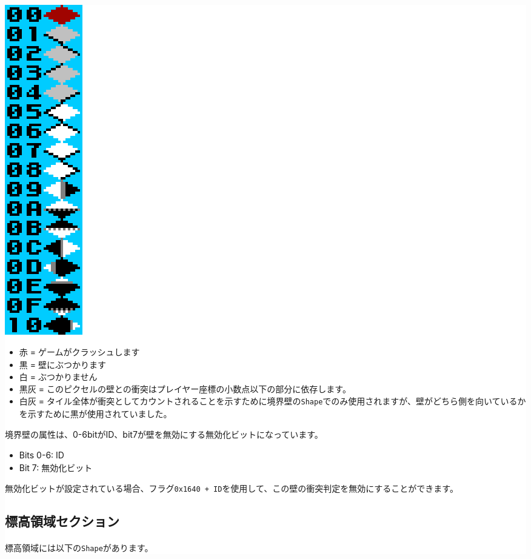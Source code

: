 ![boundary_wall](../images/boundary_wall.png)

- 赤 = ゲームがクラッシュします
- 黒 = 壁にぶつかります
- 白 = ぶつかりません
- 黒灰 = このピクセルの壁との衝突はプレイヤー座標の小数点以下の部分に依存します。
- 白灰 = タイル全体が衝突としてカウントされることを示すために境界壁の`Shape`でのみ使用されますが、壁がどちら側を向いているかを示すために黒が使用されていました。

境界壁の属性は、0-6bitがID、bit7が壁を無効にする無効化ビットになっています。

- Bits 0-6: ID
- Bit 7: 無効化ビット

無効化ビットが設定されている場合、フラグ`0x1640 + ID`を使用して、この壁の衝突判定を無効にすることができます。

## 標高領域セクション

標高領域には以下の`Shape`があります。
